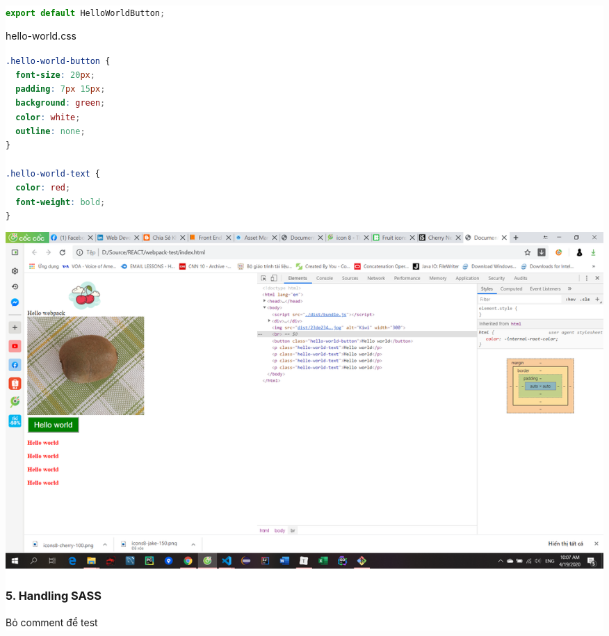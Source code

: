 ```js
export default HelloWorldButton;

```

hello-world.css

```css
.hello-world-button {
  font-size: 20px;
  padding: 7px 15px;
  background: green;
  color: white;
  outline: none;
}

.hello-world-text {
  color: red;
  font-weight: bold;
}

```

![image-20200419100716059](./webpack4.assets/image-20200419100716059.png)

### 5. Handling SASS

Bỏ comment để test
